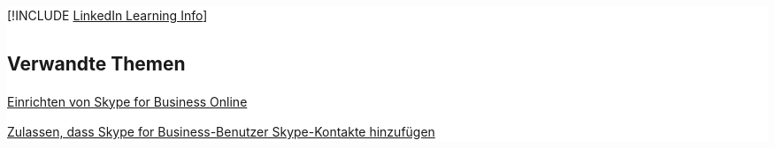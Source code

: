 [!INCLUDE [LinkedIn Learning Info](../../common/office/linkedin-learning-info.md)]

## <a name="related-topics"></a>Verwandte Themen

<a name="bk_preview"> </a>

[Einrichten von Skype for Business Online](set-up-skype-for-business-online.md)
  
[Zulassen, dass Skype for Business-Benutzer Skype-Kontakte hinzufügen](let-skype-for-business-users-add-skype-contacts.md)
